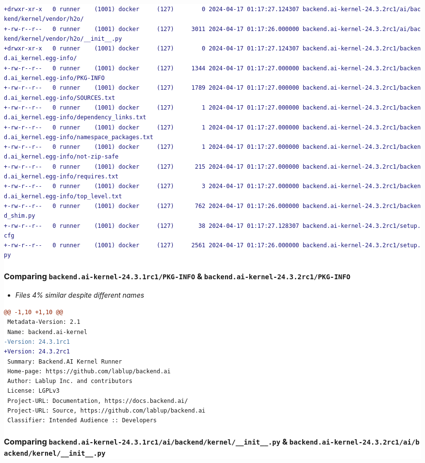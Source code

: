 ```diff
+drwxr-xr-x   0 runner    (1001) docker     (127)        0 2024-04-17 01:17:27.124307 backend.ai-kernel-24.3.2rc1/ai/backend/kernel/vendor/h2o/
+-rw-r--r--   0 runner    (1001) docker     (127)     3011 2024-04-17 01:17:26.000000 backend.ai-kernel-24.3.2rc1/ai/backend/kernel/vendor/h2o/__init__.py
+drwxr-xr-x   0 runner    (1001) docker     (127)        0 2024-04-17 01:17:27.124307 backend.ai-kernel-24.3.2rc1/backend.ai_kernel.egg-info/
+-rw-r--r--   0 runner    (1001) docker     (127)     1344 2024-04-17 01:17:27.000000 backend.ai-kernel-24.3.2rc1/backend.ai_kernel.egg-info/PKG-INFO
+-rw-r--r--   0 runner    (1001) docker     (127)     1789 2024-04-17 01:17:27.000000 backend.ai-kernel-24.3.2rc1/backend.ai_kernel.egg-info/SOURCES.txt
+-rw-r--r--   0 runner    (1001) docker     (127)        1 2024-04-17 01:17:27.000000 backend.ai-kernel-24.3.2rc1/backend.ai_kernel.egg-info/dependency_links.txt
+-rw-r--r--   0 runner    (1001) docker     (127)        1 2024-04-17 01:17:27.000000 backend.ai-kernel-24.3.2rc1/backend.ai_kernel.egg-info/namespace_packages.txt
+-rw-r--r--   0 runner    (1001) docker     (127)        1 2024-04-17 01:17:27.000000 backend.ai-kernel-24.3.2rc1/backend.ai_kernel.egg-info/not-zip-safe
+-rw-r--r--   0 runner    (1001) docker     (127)      215 2024-04-17 01:17:27.000000 backend.ai-kernel-24.3.2rc1/backend.ai_kernel.egg-info/requires.txt
+-rw-r--r--   0 runner    (1001) docker     (127)        3 2024-04-17 01:17:27.000000 backend.ai-kernel-24.3.2rc1/backend.ai_kernel.egg-info/top_level.txt
+-rw-r--r--   0 runner    (1001) docker     (127)      762 2024-04-17 01:17:26.000000 backend.ai-kernel-24.3.2rc1/backend_shim.py
+-rw-r--r--   0 runner    (1001) docker     (127)       38 2024-04-17 01:17:27.128307 backend.ai-kernel-24.3.2rc1/setup.cfg
+-rw-r--r--   0 runner    (1001) docker     (127)     2561 2024-04-17 01:17:26.000000 backend.ai-kernel-24.3.2rc1/setup.py
```

### Comparing `backend.ai-kernel-24.3.1rc1/PKG-INFO` & `backend.ai-kernel-24.3.2rc1/PKG-INFO`

 * *Files 4% similar despite different names*

```diff
@@ -1,10 +1,10 @@
 Metadata-Version: 2.1
 Name: backend.ai-kernel
-Version: 24.3.1rc1
+Version: 24.3.2rc1
 Summary: Backend.AI Kernel Runner
 Home-page: https://github.com/lablup/backend.ai
 Author: Lablup Inc. and contributors
 License: LGPLv3
 Project-URL: Documentation, https://docs.backend.ai/
 Project-URL: Source, https://github.com/lablup/backend.ai
 Classifier: Intended Audience :: Developers
```

### Comparing `backend.ai-kernel-24.3.1rc1/ai/backend/kernel/__init__.py` & `backend.ai-kernel-24.3.2rc1/ai/backend/kernel/__init__.py`
